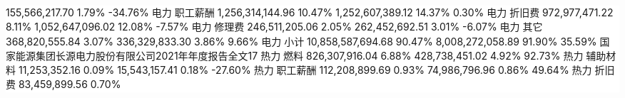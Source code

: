 155,566,217.70
1.79%
-34.76%
电力
职工薪酬
1,256,314,144.96
10.47%
1,252,607,389.12
14.37%
0.30%
电力
折旧费
972,977,471.22
8.11%
1,052,647,096.02
12.08%
-7.57%
电力
修理费
246,511,205.06
2.05%
262,452,692.51
3.01%
-6.07%
电力
其它
368,820,555.84
3.07%
336,329,833.30
3.86%
9.66%
电力
小计
10,858,587,694.68
90.47%
8,008,272,058.89
91.90%
35.59%
国家能源集团长源电力股份有限公司2021年年度报告全文17
热力
燃料
826,307,916.04
6.88%
428,738,451.02
4.92%
92.73%
热力
辅助材料
11,253,352.16
0.09%
15,543,157.41
0.18%
-27.60%
热力
职工薪酬
112,208,899.69
0.93%
74,986,796.96
0.86%
49.64%
热力
折旧费
83,459,899.56
0.70%